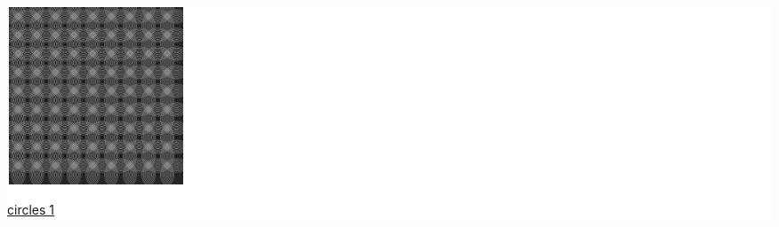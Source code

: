 <img src="images/circles_1.png" width="200" height="200" />

[circles 1](https://b2renger.github.io/p5js_patterns/circles_1/)
